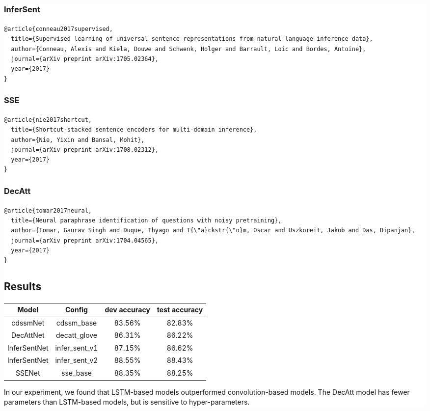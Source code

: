 ### InferSent

```
@article{conneau2017supervised,
  title={Supervised learning of universal sentence representations from natural language inference data},
  author={Conneau, Alexis and Kiela, Douwe and Schwenk, Holger and Barrault, Loic and Bordes, Antoine},
  journal={arXiv preprint arXiv:1705.02364},
  year={2017}
}
```

### SSE

```
@article{nie2017shortcut,
  title={Shortcut-stacked sentence encoders for multi-domain inference},
  author={Nie, Yixin and Bansal, Mohit},
  journal={arXiv preprint arXiv:1708.02312},
  year={2017}
}
```

### DecAtt

```
@article{tomar2017neural,
  title={Neural paraphrase identification of questions with noisy pretraining},
  author={Tomar, Gaurav Singh and Duque, Thyago and T{\"a}ckstr{\"o}m, Oscar and Uszkoreit, Jakob and Das, Dipanjan},
  journal={arXiv preprint arXiv:1704.04565},
  year={2017}
}
```

## Results

|Model|Config|dev accuracy| test accuracy
|:----:|:----:|:----:|:----:|
|cdssmNet|cdssm_base|83.56%|82.83%|
|DecAttNet|decatt_glove|86.31%|86.22%|
|InferSentNet|infer_sent_v1|87.15%|86.62%|
|InferSentNet|infer_sent_v2|88.55%|88.43%|
|SSENet|sse_base|88.35%|88.25%|

In our experiment, we found that LSTM-based models outperformed convolution-based models. The DecAtt model has fewer parameters than LSTM-based models, but is sensitive to hyper-parameters.

<p align="center"> 
